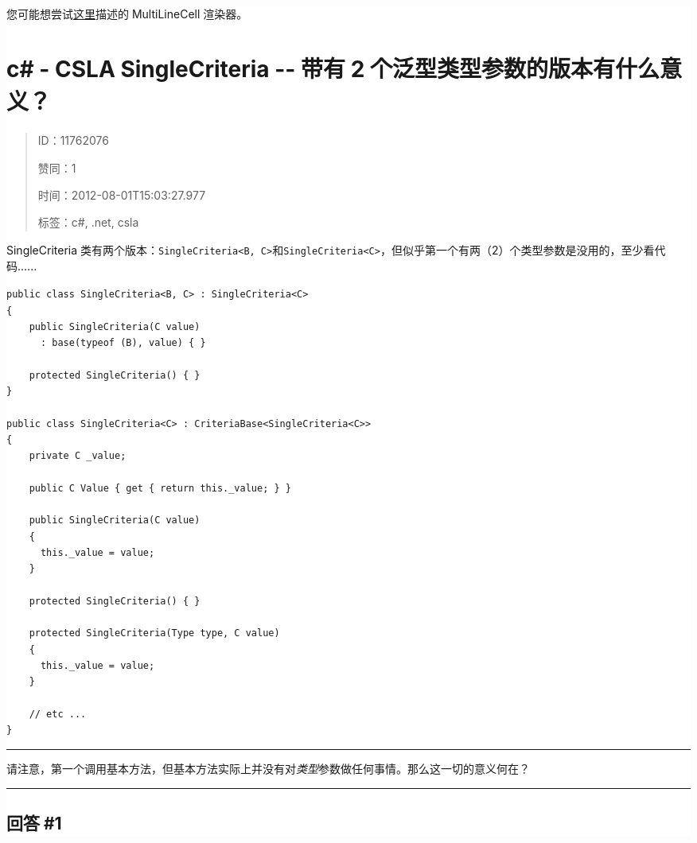 您可能想尝试[这里](http://help.adobe.com/en_US/ActionScript/3.0_UsingComponentsAS3/WS5b3ccc516d4fbf351e63e3d118a9c65b32-7f4a.html)描述的 MultiLineCell 渲染器。

# c# - CSLA SingleCriteria -- 带有 2 个泛型类型参数的版本有什么意义？

> ID：11762076
> 
> 赞同：1
> 
> 时间：2012-08-01T15:03:27.977
> 
> 标签：c#, .net, csla

SingleCriteria 类有两个版本：`SingleCriteria<B, C>`和`SingleCriteria<C>`，但似乎第一个有两（2）个类型参数是没用的，至少看代码......

```
public class SingleCriteria<B, C> : SingleCriteria<C>
{
    public SingleCriteria(C value)
      : base(typeof (B), value) { }

    protected SingleCriteria() { }
}

public class SingleCriteria<C> : CriteriaBase<SingleCriteria<C>>
{
    private C _value;

    public C Value { get { return this._value; } }

    public SingleCriteria(C value)
    {
      this._value = value;
    }

    protected SingleCriteria() { }

    protected SingleCriteria(Type type, C value)
    {
      this._value = value;
    }

    // etc ...
} 
```

* * *

请注意，第一个调用基本方法，但基本方法实际上并没有对*类型*参数做任何事情。那么这一切的意义何在？

* * *

## 回答 #1
